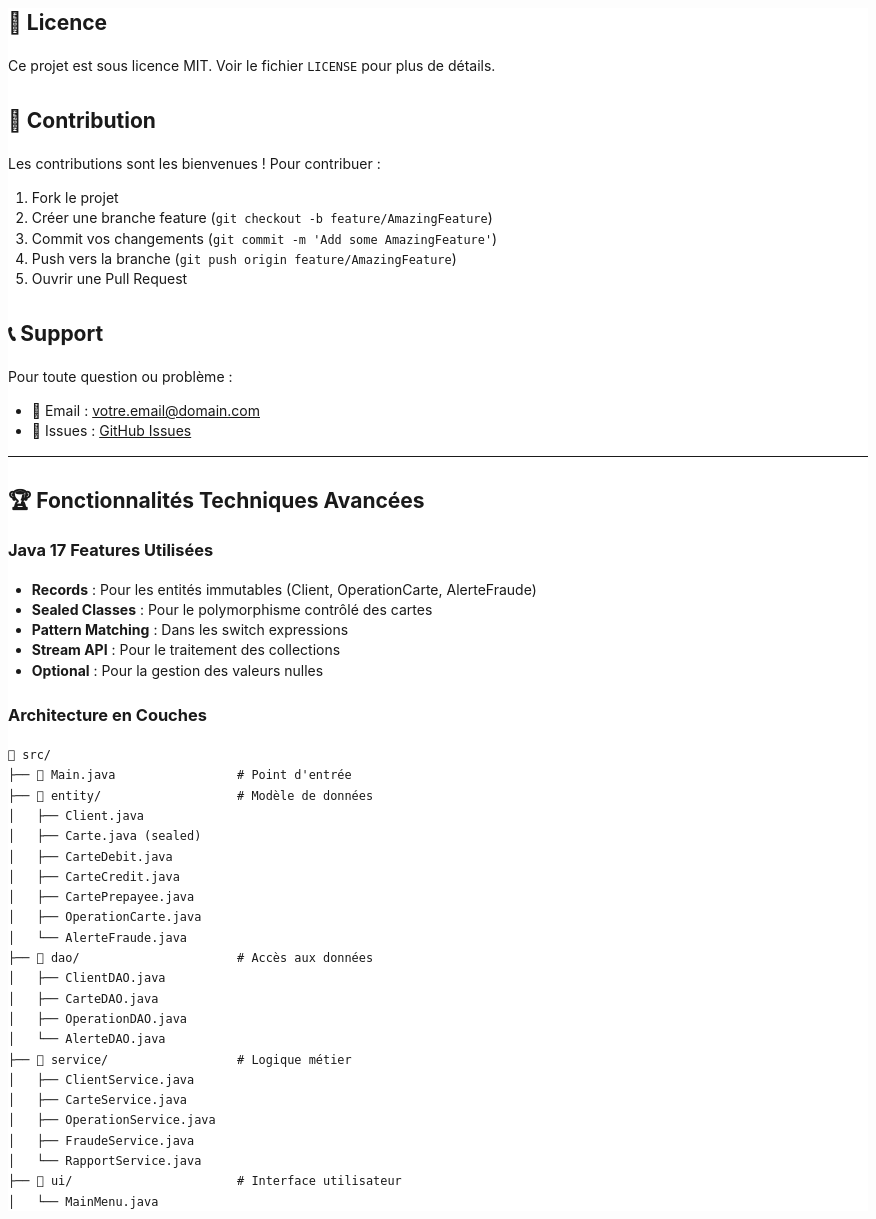 ## 📄 Licence

Ce projet est sous licence MIT. Voir le fichier `LICENSE` pour plus de détails.

## 🤝 Contribution

Les contributions sont les bienvenues ! Pour contribuer :

1. Fork le projet
2. Créer une branche feature (`git checkout -b feature/AmazingFeature`)
3. Commit vos changements (`git commit -m 'Add some AmazingFeature'`)
4. Push vers la branche (`git push origin feature/AmazingFeature`)
5. Ouvrir une Pull Request

## 📞 Support

Pour toute question ou problème :
- 📧 Email : votre.email@domain.com
- 🐛 Issues : [GitHub Issues](https://github.com/votre-username/Banking-Card-Management/issues)

---

## 🏆 Fonctionnalités Techniques Avancées

### Java 17 Features Utilisées
- **Records** : Pour les entités immutables (Client, OperationCarte, AlerteFraude)
- **Sealed Classes** : Pour le polymorphisme contrôlé des cartes
- **Pattern Matching** : Dans les switch expressions
- **Stream API** : Pour le traitement des collections
- **Optional** : Pour la gestion des valeurs nulles

### Architecture en Couches
```
📁 src/
├── 📄 Main.java                 # Point d'entrée
├── 📁 entity/                   # Modèle de données
│   ├── Client.java
│   ├── Carte.java (sealed)
│   ├── CarteDebit.java
│   ├── CarteCredit.java
│   ├── CartePrepayee.java
│   ├── OperationCarte.java
│   └── AlerteFraude.java
├── 📁 dao/                      # Accès aux données
│   ├── ClientDAO.java
│   ├── CarteDAO.java
│   ├── OperationDAO.java
│   └── AlerteDAO.java
├── 📁 service/                  # Logique métier
│   ├── ClientService.java
│   ├── CarteService.java
│   ├── OperationService.java
│   ├── FraudeService.java
│   └── RapportService.java
├── 📁 ui/                       # Interface utilisateur
│   └── MainMenu.java
